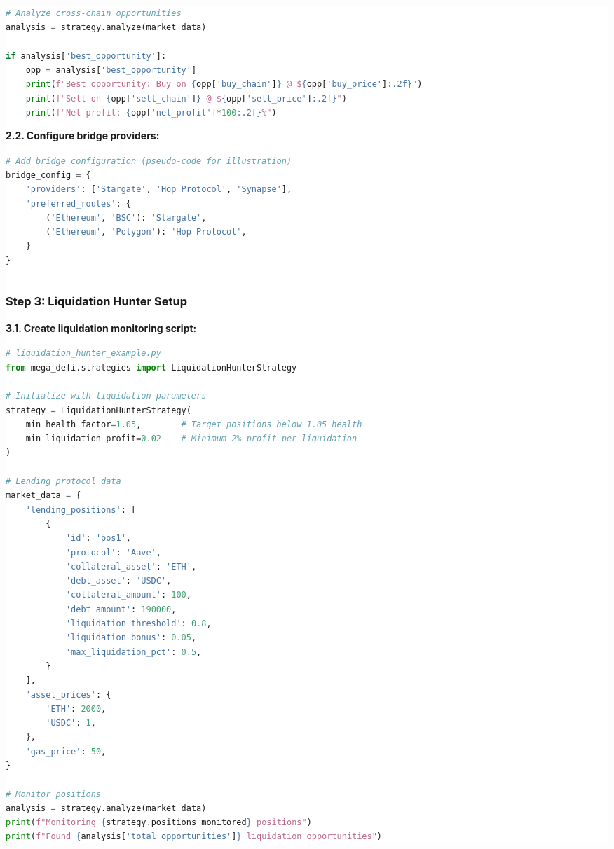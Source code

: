 ```python
# Analyze cross-chain opportunities
analysis = strategy.analyze(market_data)

if analysis['best_opportunity']:
    opp = analysis['best_opportunity']
    print(f"Best opportunity: Buy on {opp['buy_chain']} @ ${opp['buy_price']:.2f}")
    print(f"Sell on {opp['sell_chain']} @ ${opp['sell_price']:.2f}")
    print(f"Net profit: {opp['net_profit']*100:.2f}%")
```

**2.2. Configure bridge providers:**
```python
# Add bridge configuration (pseudo-code for illustration)
bridge_config = {
    'providers': ['Stargate', 'Hop Protocol', 'Synapse'],
    'preferred_routes': {
        ('Ethereum', 'BSC'): 'Stargate',
        ('Ethereum', 'Polygon'): 'Hop Protocol',
    }
}
```

---

### Step 3: Liquidation Hunter Setup

**3.1. Create liquidation monitoring script:**

```python
# liquidation_hunter_example.py
from mega_defi.strategies import LiquidationHunterStrategy

# Initialize with liquidation parameters
strategy = LiquidationHunterStrategy(
    min_health_factor=1.05,        # Target positions below 1.05 health
    min_liquidation_profit=0.02    # Minimum 2% profit per liquidation
)

# Lending protocol data
market_data = {
    'lending_positions': [
        {
            'id': 'pos1',
            'protocol': 'Aave',
            'collateral_asset': 'ETH',
            'debt_asset': 'USDC',
            'collateral_amount': 100,
            'debt_amount': 190000,
            'liquidation_threshold': 0.8,
            'liquidation_bonus': 0.05,
            'max_liquidation_pct': 0.5,
        }
    ],
    'asset_prices': {
        'ETH': 2000,
        'USDC': 1,
    },
    'gas_price': 50,
}

# Monitor positions
analysis = strategy.analyze(market_data)
print(f"Monitoring {strategy.positions_monitored} positions")
print(f"Found {analysis['total_opportunities']} liquidation opportunities")
```
